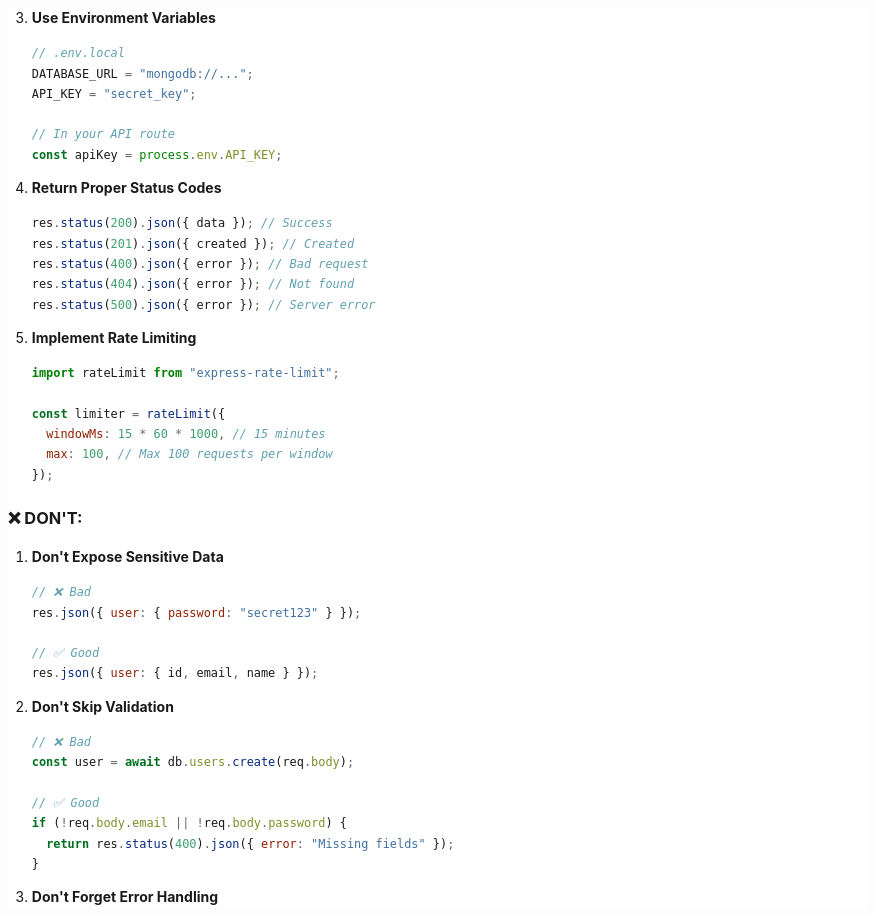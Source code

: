 3. **Use Environment Variables**

   ```javascript
   // .env.local
   DATABASE_URL = "mongodb://...";
   API_KEY = "secret_key";

   // In your API route
   const apiKey = process.env.API_KEY;
   ```

4. **Return Proper Status Codes**

   ```javascript
   res.status(200).json({ data }); // Success
   res.status(201).json({ created }); // Created
   res.status(400).json({ error }); // Bad request
   res.status(404).json({ error }); // Not found
   res.status(500).json({ error }); // Server error
   ```

5. **Implement Rate Limiting**

   ```javascript
   import rateLimit from "express-rate-limit";

   const limiter = rateLimit({
     windowMs: 15 * 60 * 1000, // 15 minutes
     max: 100, // Max 100 requests per window
   });
   ```

### ❌ DON'T:

1. **Don't Expose Sensitive Data**

   ```javascript
   // ❌ Bad
   res.json({ user: { password: "secret123" } });

   // ✅ Good
   res.json({ user: { id, email, name } });
   ```

2. **Don't Skip Validation**

   ```javascript
   // ❌ Bad
   const user = await db.users.create(req.body);

   // ✅ Good
   if (!req.body.email || !req.body.password) {
     return res.status(400).json({ error: "Missing fields" });
   }
   ```

3. **Don't Forget Error Handling**
